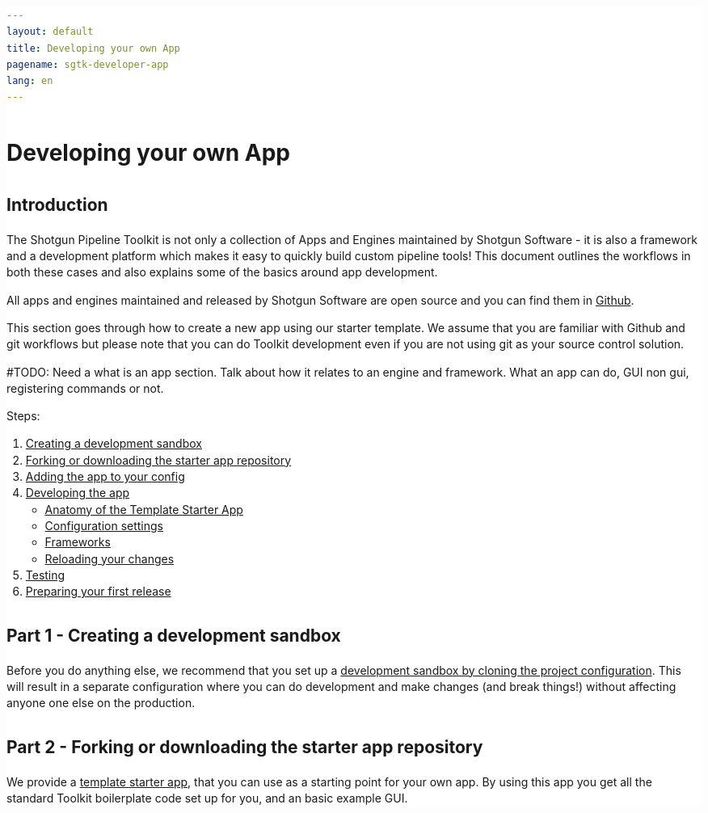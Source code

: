 ```yaml
---
layout: default
title: Developing your own App
pagename: sgtk-developer-app
lang: en
---
```


# Developing your own App

## Introduction
The Shotgun Pipeline Toolkit is not only a collection of Apps and Engines maintained by Shotgun Software - it is also a framework and a development platform which makes it easy to quickly build custom pipeline tools! This document outlines the workflows in both these cases and also explains some of the basics around app development.

All apps and engines maintained and released by Shotgun Software are open source and you can find them in [Github](https://github.com/shotgunsoftware).

This section goes through how to create a new app using our starter template. 
We assume that you are familiar with Github and git workflows but please note that you can do Toolkit development even if you are not using git as your source control solution.

#TODO: Need a what is an app section. Talk about how it relates to an engine and framework. What an app can do, GUI non gui, registering commands or not.

Steps:
1. [Creating a development sandbox](#part-1---creating-a-development-sandbox)
2. [Forking or downloading the starter app repository](#part-2---forking-or-downloading-the-starter-app-repository)
3. [Adding the app to your config](#part-3---adding-the-app-to-your-config)
4. [Developing the app](#part-4---developing-the-app)
    - [Anatomy of the Template Starter App](#anatomy-of-the-template-starter-app)
    - [Configuration settings](#configuration-settings)
    - [Frameworks](#frameworks)
    - [Reloading your changes](#reloading-your-changes)
5. [Testing](#part-5---testing)
6. [Preparing your first release](#part-6---preparing-your-first-release)

## Part 1 - Creating a development sandbox
Before you do anything else, we recommend that you set up a [development sandbox by cloning the project configuration](../getting-started/installing_app.md#clone-the-pipeline-configuration-you-want-to-add-an-app-to).
This will result in a separate configuration where you can do development and make changes (and break things!) without affecting anyone one else on the production. 

## Part 2 - Forking or downloading the starter app repository
We provide a [template starter app](https://github.com/shotgunsoftware/tk-multi-starterapp), that you can use as a starting point for your own app.
By using this app you get all the standard Toolkit boilerplate code set up for you, and an basic example GUI.
